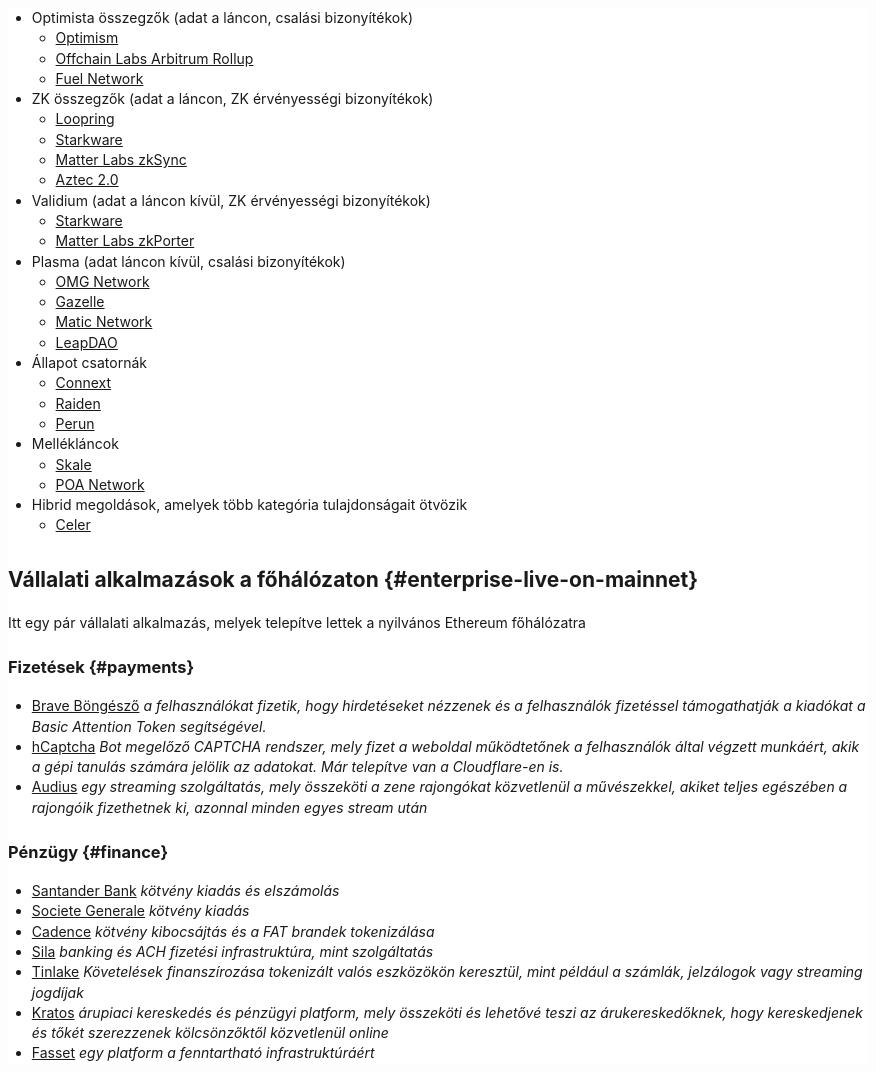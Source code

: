 - Optimista összegzők (adat a láncon, csalási bizonyítékok)
  - [Optimism](https://optimism.io/)
  - [Offchain Labs Arbitrum Rollup](https://offchainlabs.com/)
  - [Fuel Network](https://fuel.sh)
- ZK összegzők (adat a láncon, ZK érvényességi bizonyítékok)
  - [Loopring](https://loopring.org)
  - [Starkware](https://starkware.co)
  - [Matter Labs zkSync](https://matter-labs.io/)
  - [Aztec 2.0](https://aztec.network/)
- Validium (adat a láncon kívül, ZK érvényességi bizonyítékok)
  - [Starkware](https://starkware.co)
  - [Matter Labs zkPorter](https://matter-labs.io/)
- Plasma (adat láncon kívül, csalási bizonyítékok)
  - [OMG Network](https://omg.network/)
  - [Gazelle](https://gzle.io)
  - [Matic Network](https://matic.network/)
  - [LeapDAO](https://ipfs.leapdao.org/)
- Állapot csatornák
  - [Connext](https://connext.network/)
  - [Raiden](https://raiden.network/)
  - [Perun](https://perun.network)
- Mellékláncok
  - [Skale](https://skale.network)
  - [POA Network](https://www.poa.network/)
- Hibrid megoldások, amelyek több kategória tulajdonságait ötvözik
  - [Celer](https://celer.network)

## Vállalati alkalmazások a főhálózaton \{#enterprise-live-on-mainnet}

Itt egy pár vállalati alkalmazás, melyek telepítve lettek a nyilvános Ethereum főhálózatra

### Fizetések \{#payments}

- [Brave Böngésző](https://basicattentiontoken.org/) _a felhasználókat fizetik, hogy hirdetéseket nézzenek és a felhasználók fizetéssel támogathatják a kiadókat a Basic Attention Token segítségével._
- [hCaptcha](https://www.hcaptcha.com/) _Bot megelőző CAPTCHA rendszer, mely fizet a weboldal működtetőnek a felhasználók által végzett munkáért, akik a gépi tanulás számára jelölik az adatokat. Már telepítve van a Cloudflare-en is._
- [Audius](https://audius.co/) _egy streaming szolgáltatás, mely összeköti a zene rajongókat közvetlenül a művészekkel, akiket teljes egészében a rajongóik fizethetnek ki, azonnal minden egyes stream után_

### Pénzügy \{#finance}

- [Santander Bank](https://www.coindesk.com/santander-settles-both-sides-of-a-20-million-bond-trade-on-ethereum) _kötvény kiadás és elszámolás_
- [Societe Generale](https://www.societegenerale.com/en/newsroom-first-financial-transaction-settled-with-a-digital-currency) _kötvény kiadás_
- [Cadence](https://www.forbes.com/sites/benjaminpirus/2019/10/09/fatburger-and-others-feed-30-million-into-ethereum-for-new-bond-offering/#513870be115b) _kötvény kibocsájtás és a FAT brandek tokenizálása_
- [Sila](https://silamoney.com/) _banking és ACH fizetési infrastruktúra, mint szolgáltatás_
- [Tinlake](https://tinlake.centrifuge.io/) _Követelések finanszírozása tokenizált valós eszközökön keresztül, mint például a számlák, jelzálogok vagy streaming jogdíjak_
- [Kratos](https://triterras.com/kratos) _árupiaci kereskedés és pénzügyi platform, mely összeköti és lehetővé teszi az árukereskedőknek, hogy kereskedjenek és tőkét szerezzenek kölcsönzőktől közvetlenül online_
- [Fasset](https://www.fasset.com/) _egy platform a fenntartható infrastruktúráért_
